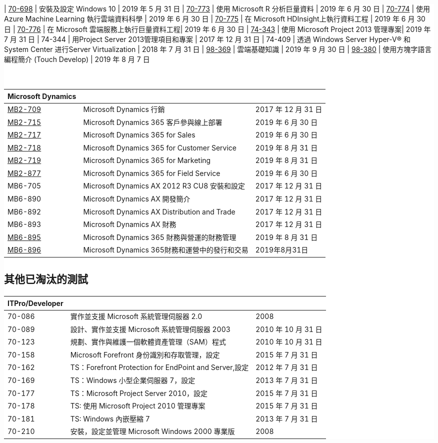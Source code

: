 | [70-698](https://www.microsoft.com/zh-tw/learning/exam-70-698.aspx) | 安裝及設定 Windows 10 | 2019 年 5 月 31 日
| [70-773](https://www.microsoft.com/zh-tw/learning/exam-70-773.aspx) | 使用 Microsoft R 分析巨量資料 | 2019 年 6 月 30 日
| [70-774](https://www.microsoft.com/zh-tw/learning/exam-70-774.aspx) | 使用 Azure Machine Learning 執行雲端資料科學 | 2019 年 6 月 30 日
| [70-775](https://www.microsoft.com/zh-tw/learning/exam-70-775.aspx) | 在 Microsoft HDInsight上執行資料工程 | 2019 年 6 月 30 日
| [70-776](https://www.microsoft.com/zh-tw/learning/exam-70-776.aspx) | 在 Microsoft 雲端服務上執行巨量資料工程| 2019 年 6 月 30 日
| [74-343](https://www.microsoft.com/zh-tw/learning/exam-74-343.aspx) | 使用 Microsoft Project 2013 管理專案| 2019 年 7 月 31 日
| 74-344 | 用Project Server 2013管理項目和專案 | 2017 年 12 月 31 日
| 74-409 | 透過 Windows Server Hyper-V® 和 System Center 进行Server Virtualization | 2018 年 7 月 31 日
| [98-369](https://www.microsoft.com/zh-tw/learning/exam-98-369.aspx) | 雲端基礎知識 | 2019 年 9 月 30 日
| [98-380](https://www.microsoft.com/zh-tw/learning/exam-98-380.aspx) | 使用方塊字語言編程簡介 (Touch Develop) | 2019 年 8 月 7 日

<br/>

| Microsoft Dynamics | | |
| --- | --- | --- |
| [MB2-709](https://www.microsoft.com/zh-tw/learning/exam-MB2-709.aspx) | Microsoft Dynamics 行銷| 2017 年 12 月 31 日
| [MB2-715](https://www.microsoft.com/zh-tw/learning/exam-MB2-715.aspx) | Microsoft Dynamics 365 客戶參與線上部署 | 2019 年 6 月 30 日
| [MB2-717](https://www.microsoft.com/zh-tw/learning/exam-MB2-717.aspx) | Microsoft Dynamics 365 for Sales | 2019 年 6 月 30 日
| [MB2-718](https://www.microsoft.com/zh-tw/learning/exam-MB2-718.aspx) | Microsoft Dynamics 365 for Customer Service | 2019 年 8 月 31 日
| [MB2-719](https://www.microsoft.com/zh-tw/learning/exam-MB2-719.aspx) | Microsoft Dynamics 365 for Marketing | 2019 年 8 月 31 日
| [MB2-877](https://www.microsoft.com/zh-tw/learning/exam-MB2-877.aspx) | Microsoft Dynamics 365 for Field Service | 2019 年 6 月 30 日
| MB6-705 | Microsoft Dynamics AX 2012 R3 CU8 安裝和設定 | 2017 年 12 月 31 日
| MB6-890 | Microsoft Dynamics AX 開發簡介 | 2017 年 12 月 31 日
| MB6-892 | Microsoft Dynamics AX Distribution and Trade | 2017 年 12 月 31 日
| MB6-893 | Microsoft Dynamics AX 財務 | 2017 年 12 月 31 日
| [MB6-895](https://www.microsoft.com/zh-tw/learning/exam-MB6-895.aspx) | Microsoft Dynamics 365 財務與營運的財務管理 | 2019 年 8 月 31 日
| [MB6-896](https://www.microsoft.com/zh-tw/learning/exam-MB6-896.aspx)| Microsoft Dynamics 365財務和運營中的發行和交易| 2019年8月31日

## 其他已淘汰的測試

| ITPro/Developer| | |
| --- | --- | --- |
| 70-086 | 實作並支援 Microsoft 系統管理伺服器 2.0 | 2008
| 70-089 | 設計、實作並支援 Microsoft 系統管理伺服器 2003 | 2010 年 10 月 31 日
| 70-123 | 規劃、實作與維護一個軟體資產管理（SAM）程式 | 2010 年 10 月 31 日
| 70-158 | Microsoft Forefront 身份識別和存取管理，設定 | 2015 年 7 月 31 日 |
| 70-162 | TS：Forefront Protection for EndPoint and Server,設定 | 2012 年 7 月 31 日
| 70-169 | TS：Windows 小型企業伺服器 7，設定 | 2013 年 7 月 31 日
| 70-177 | TS：Microsoft Project Server 2010，設定 | 2015 年 7 月 31 日
| 70-178 | TS: 使用 Microsoft Project 2010 管理專案 | 2015 年 7 月 31 日
| 70-181 | TS: Windows 內嵌壓縮 7 | 2013 年 7 月 31 日
| 70-210 | 安裝，設定並管理 Microsoft Windows 2000 專業版 | 2008